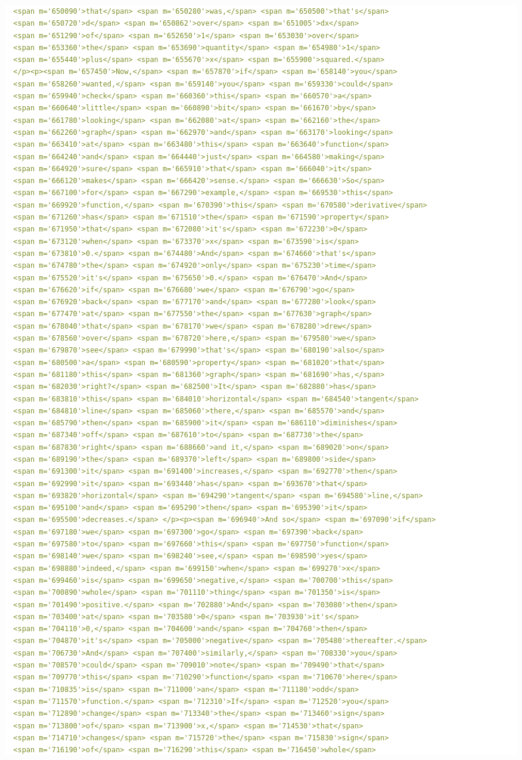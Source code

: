 ```yaml
  <span m='650090'>that</span> <span m='650280'>was,</span> <span m='650500'>that's</span>
  <span m='650720'>d</span> <span m='650862'>over</span> <span m='651005'>dx</span>
  <span m='651290'>of</span> <span m='652650'>1</span> <span m='653030'>over</span>
  <span m='653360'>the</span> <span m='653690'>quantity</span> <span m='654980'>1</span>
  <span m='655440'>plus</span> <span m='655670'>x</span> <span m='655900'>squared.</span>
  </p><p><span m='657450'>Now,</span> <span m='657870'>if</span> <span m='658140'>you</span>
  <span m='658260'>wanted,</span> <span m='659140'>you</span> <span m='659330'>could</span>
  <span m='659940'>check</span> <span m='660360'>this</span> <span m='660570'>a</span>
  <span m='660640'>little</span> <span m='660890'>bit</span> <span m='661670'>by</span>
  <span m='661780'>looking</span> <span m='662080'>at</span> <span m='662160'>the</span>
  <span m='662260'>graph</span> <span m='662970'>and</span> <span m='663170'>looking</span>
  <span m='663410'>at</span> <span m='663480'>this</span> <span m='663640'>function</span>
  <span m='664240'>and</span> <span m='664440'>just</span> <span m='664580'>making</span>
  <span m='664920'>sure</span> <span m='665910'>that</span> <span m='666040'>it</span>
  <span m='666120'>makes</span> <span m='666420'>sense.</span> <span m='666630'>So</span>
  <span m='667100'>for</span> <span m='667290'>example,</span> <span m='669530'>this</span>
  <span m='669920'>function,</span> <span m='670390'>this</span> <span m='670580'>derivative</span>
  <span m='671260'>has</span> <span m='671510'>the</span> <span m='671590'>property</span>
  <span m='671950'>that</span> <span m='672080'>it's</span> <span m='672230'>0</span>
  <span m='673120'>when</span> <span m='673370'>x</span> <span m='673590'>is</span>
  <span m='673810'>0.</span> <span m='674480'>And</span> <span m='674660'>that's</span>
  <span m='674780'>the</span> <span m='674920'>only</span> <span m='675230'>time</span>
  <span m='675520'>it's</span> <span m='675650'>0.</span> <span m='676470'>And</span>
  <span m='676620'>if</span> <span m='676680'>we</span> <span m='676790'>go</span>
  <span m='676920'>back</span> <span m='677170'>and</span> <span m='677280'>look</span>
  <span m='677470'>at</span> <span m='677550'>the</span> <span m='677630'>graph</span>
  <span m='678040'>that</span> <span m='678170'>we</span> <span m='678280'>drew</span>
  <span m='678560'>over</span> <span m='678720'>here,</span> <span m='679580'>we</span>
  <span m='679870'>see</span> <span m='679990'>that's</span> <span m='680190'>also</span>
  <span m='680500'>a</span> <span m='680590'>property</span> <span m='681020'>that</span>
  <span m='681180'>this</span> <span m='681360'>graph</span> <span m='681690'>has,</span>
  <span m='682030'>right?</span> <span m='682500'>It</span> <span m='682880'>has</span>
  <span m='683810'>this</span> <span m='684010'>horizontal</span> <span m='684540'>tangent</span>
  <span m='684810'>line</span> <span m='685060'>there,</span> <span m='685570'>and</span>
  <span m='685790'>then</span> <span m='685900'>it</span> <span m='686110'>diminishes</span>
  <span m='687340'>off</span> <span m='687610'>to</span> <span m='687730'>the</span>
  <span m='687830'>right</span> <span m='688660'>and it,</span> <span m='689020'>on</span>
  <span m='689190'>the</span> <span m='689370'>left</span> <span m='689800'>side</span>
  <span m='691300'>it</span> <span m='691400'>increases,</span> <span m='692770'>then</span>
  <span m='692990'>it</span> <span m='693440'>has</span> <span m='693670'>that</span>
  <span m='693820'>horizontal</span> <span m='694290'>tangent</span> <span m='694580'>line,</span>
  <span m='695100'>and</span> <span m='695290'>then</span> <span m='695390'>it</span>
  <span m='695500'>decreases.</span> </p><p><span m='696940'>And so</span> <span m='697090'>if</span>
  <span m='697180'>we</span> <span m='697300'>go</span> <span m='697390'>back</span>
  <span m='697580'>to</span> <span m='697660'>this</span> <span m='697750'>function</span>
  <span m='698140'>we</span> <span m='698240'>see,</span> <span m='698590'>yes</span>
  <span m='698880'>indeed,</span> <span m='699150'>when</span> <span m='699270'>x</span>
  <span m='699460'>is</span> <span m='699650'>negative,</span> <span m='700700'>this</span>
  <span m='700890'>whole</span> <span m='701110'>thing</span> <span m='701350'>is</span>
  <span m='701490'>positive.</span> <span m='702880'>And</span> <span m='703080'>then</span>
  <span m='703400'>at</span> <span m='703580'>0</span> <span m='703930'>it's</span>
  <span m='704110'>0,</span> <span m='704600'>and</span> <span m='704760'>then</span>
  <span m='704870'>it's</span> <span m='705000'>negative</span> <span m='705480'>thereafter.</span>
  <span m='706730'>And</span> <span m='707400'>similarly,</span> <span m='708330'>you</span>
  <span m='708570'>could</span> <span m='709010'>note</span> <span m='709490'>that</span>
  <span m='709770'>this</span> <span m='710290'>function</span> <span m='710670'>here</span>
  <span m='710835'>is</span> <span m='711000'>an</span> <span m='711180'>odd</span>
  <span m='711570'>function.</span> <span m='712310'>If</span> <span m='712520'>you</span>
  <span m='712890'>change</span> <span m='713340'>the</span> <span m='713460'>sign</span>
  <span m='713800'>of</span> <span m='713900'>x,</span> <span m='714530'>that</span>
  <span m='714710'>changes</span> <span m='715720'>the</span> <span m='715830'>sign</span>
  <span m='716190'>of</span> <span m='716290'>this</span> <span m='716450'>whole</span>
```